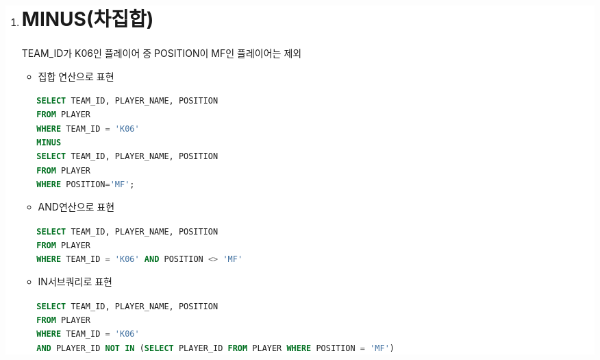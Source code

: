 1. # MINUS(차집합)
   TEAM_ID가 K06인 플레이어 중 POSITION이 MF인 플레이어는 제외   

   - 집합 연산으로 표현   
   ```sql
      SELECT TEAM_ID, PLAYER_NAME, POSITION
      FROM PLAYER
      WHERE TEAM_ID = 'K06'
      MINUS
      SELECT TEAM_ID, PLAYER_NAME, POSITION
      FROM PLAYER
      WHERE POSITION='MF';
   ```   

   - AND연산으로 표현   
   ```sql
      SELECT TEAM_ID, PLAYER_NAME, POSITION
      FROM PLAYER
      WHERE TEAM_ID = 'K06' AND POSITION <> 'MF'
   ```   

   - IN서브쿼리로 표현   
   ```sql
      SELECT TEAM_ID, PLAYER_NAME, POSITION
      FROM PLAYER
      WHERE TEAM_ID = 'K06' 
      AND PLAYER_ID NOT IN (SELECT PLAYER_ID FROM PLAYER WHERE POSITION = 'MF')
   ```   